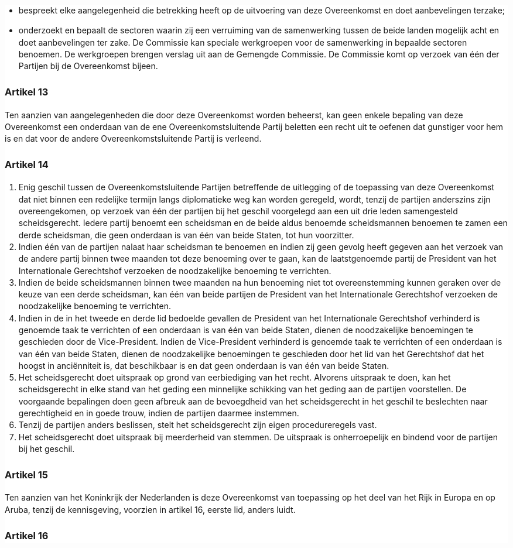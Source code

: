 - bespreekt elke aangelegenheid die betrekking heeft op de uitvoering van deze Overeenkomst en doet aanbevelingen terzake;  

- onderzoekt en bepaalt de sectoren waarin zij een verruiming van de samenwerking tussen de beide landen mogelijk acht en doet aanbevelingen ter zake.   De Commissie kan speciale werkgroepen voor de samenwerking in bepaalde sectoren benoemen. De werkgroepen brengen verslag uit aan de Gemengde Commissie. De Commissie komt op verzoek van één der Partijen bij de Overeenkomst bijeen.  

### Artikel  13  

Ten aanzien van aangelegenheden die door deze Overeenkomst worden beheerst, kan geen enkele bepaling van deze Overeenkomst een onderdaan van de ene Overeenkomstsluitende Partij beletten een recht uit te oefenen dat gunstiger voor hem is en dat voor de andere Overeenkomstsluitende Partij is verleend.  

### Artikel  14  

1.  Enig geschil tussen de Overeenkomstsluitende Partijen betreffende de uitlegging of de toepassing van deze Overeenkomst dat niet binnen een redelijke termijn langs diplomatieke weg kan worden geregeld, wordt, tenzij de partijen anderszins zijn overeengekomen, op verzoek van één der partijen bij het geschil voorgelegd aan een uit drie leden samengesteld scheidsgerecht. Iedere partij benoemt een scheidsman en de beide aldus benoemde scheidsmannen benoemen te zamen een derde scheidsman, die geen onderdaan is van één van beide Staten, tot hun voorzitter.   
2.  Indien één van de partijen nalaat haar scheidsman te benoemen en indien zij geen gevolg heeft gegeven aan het verzoek van de andere partij binnen twee maanden tot deze benoeming over te gaan, kan de laatstgenoemde partij de President van het Internationale Gerechtshof verzoeken de noodzakelijke benoeming te verrichten.   
3.  Indien de beide scheidsmannen binnen twee maanden na hun benoeming niet tot overeenstemming kunnen geraken over de keuze van een derde scheidsman, kan één van beide partijen de President van het Internationale Gerechtshof verzoeken de noodzakelijke benoeming te verrichten.   
4.  Indien in de in het tweede en derde lid bedoelde gevallen de President van het Internationale Gerechtshof verhinderd is genoemde taak te verrichten of een onderdaan is van één van beide Staten, dienen de noodzakelijke benoemingen te geschieden door de Vice-President. Indien de Vice-President verhinderd is genoemde taak te verrichten of een onderdaan is van één van beide Staten, dienen de noodzakelijke benoemingen te geschieden door het lid van het Gerechtshof dat het hoogst in anciënniteit is, dat beschikbaar is en dat geen onderdaan is van één van beide Staten.   
5.  Het scheidsgerecht doet uitspraak op grond van eerbiediging van het recht. Alvorens uitspraak te doen, kan het scheidsgerecht in elke stand van het geding een minnelijke schikking van het geding aan de partijen voorstellen. De voorgaande bepalingen doen geen afbreuk aan de bevoegdheid van het scheidsgerecht in het geschil te beslechten naar gerechtigheid en in goede trouw, indien de partijen daarmee instemmen.   
6.  Tenzij de partijen anders beslissen, stelt het scheidsgerecht zijn eigen procedureregels vast.   
7.  Het scheidsgerecht doet uitspraak bij meerderheid van stemmen. De uitspraak is onherroepelijk en bindend voor de partijen bij het geschil.   

### Artikel  15  

Ten aanzien van het Koninkrijk der Nederlanden is deze Overeenkomst van toepassing op het deel van het Rijk in Europa en op Aruba, tenzij de kennisgeving, voorzien in artikel 16, eerste lid, anders luidt.  

### Artikel  16  
